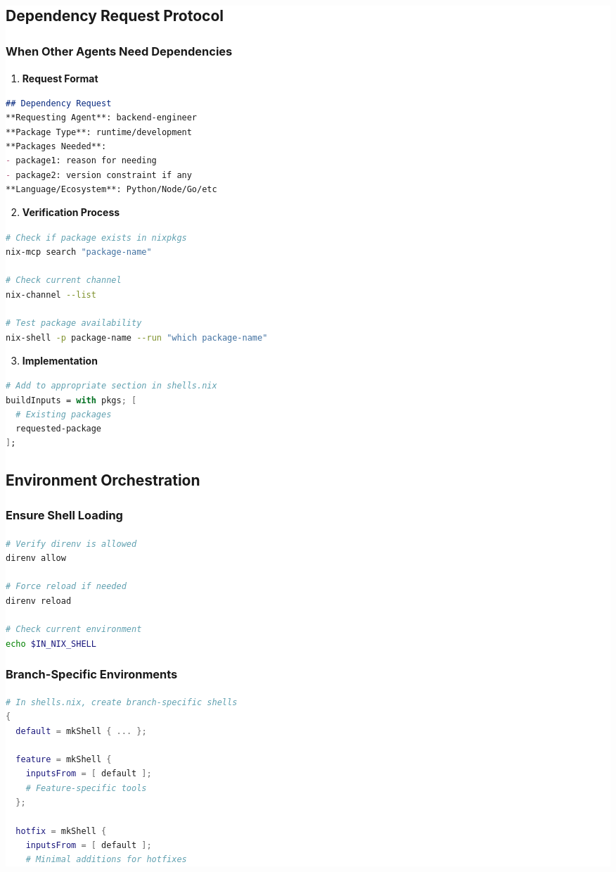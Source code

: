 ## Dependency Request Protocol

### When Other Agents Need Dependencies

1. **Request Format**
```markdown
## Dependency Request
**Requesting Agent**: backend-engineer
**Package Type**: runtime/development
**Packages Needed**:
- package1: reason for needing
- package2: version constraint if any
**Language/Ecosystem**: Python/Node/Go/etc
```

2. **Verification Process**
```bash
# Check if package exists in nixpkgs
nix-mcp search "package-name"

# Check current channel
nix-channel --list

# Test package availability
nix-shell -p package-name --run "which package-name"
```

3. **Implementation**
```nix
# Add to appropriate section in shells.nix
buildInputs = with pkgs; [
  # Existing packages
  requested-package
];
```

## Environment Orchestration

### Ensure Shell Loading
```bash
# Verify direnv is allowed
direnv allow

# Force reload if needed
direnv reload

# Check current environment
echo $IN_NIX_SHELL
```

### Branch-Specific Environments
```nix
# In shells.nix, create branch-specific shells
{
  default = mkShell { ... };
  
  feature = mkShell {
    inputsFrom = [ default ];
    # Feature-specific tools
  };
  
  hotfix = mkShell {
    inputsFrom = [ default ];
    # Minimal additions for hotfixes
```